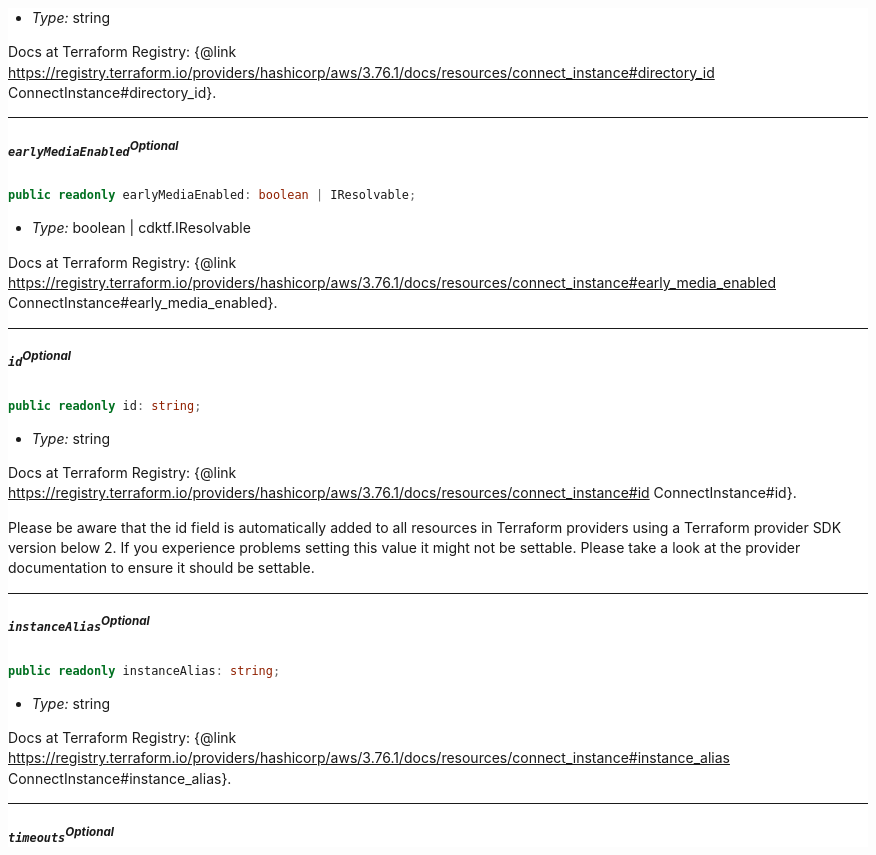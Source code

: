 - *Type:* string

Docs at Terraform Registry: {@link https://registry.terraform.io/providers/hashicorp/aws/3.76.1/docs/resources/connect_instance#directory_id ConnectInstance#directory_id}.

---

##### `earlyMediaEnabled`<sup>Optional</sup> <a name="earlyMediaEnabled" id="@cdktf/aws-cdk.connectInstance.ConnectInstanceConfig.property.earlyMediaEnabled"></a>

```typescript
public readonly earlyMediaEnabled: boolean | IResolvable;
```

- *Type:* boolean | cdktf.IResolvable

Docs at Terraform Registry: {@link https://registry.terraform.io/providers/hashicorp/aws/3.76.1/docs/resources/connect_instance#early_media_enabled ConnectInstance#early_media_enabled}.

---

##### `id`<sup>Optional</sup> <a name="id" id="@cdktf/aws-cdk.connectInstance.ConnectInstanceConfig.property.id"></a>

```typescript
public readonly id: string;
```

- *Type:* string

Docs at Terraform Registry: {@link https://registry.terraform.io/providers/hashicorp/aws/3.76.1/docs/resources/connect_instance#id ConnectInstance#id}.

Please be aware that the id field is automatically added to all resources in Terraform providers using a Terraform provider SDK version below 2.
If you experience problems setting this value it might not be settable. Please take a look at the provider documentation to ensure it should be settable.

---

##### `instanceAlias`<sup>Optional</sup> <a name="instanceAlias" id="@cdktf/aws-cdk.connectInstance.ConnectInstanceConfig.property.instanceAlias"></a>

```typescript
public readonly instanceAlias: string;
```

- *Type:* string

Docs at Terraform Registry: {@link https://registry.terraform.io/providers/hashicorp/aws/3.76.1/docs/resources/connect_instance#instance_alias ConnectInstance#instance_alias}.

---

##### `timeouts`<sup>Optional</sup> <a name="timeouts" id="@cdktf/aws-cdk.connectInstance.ConnectInstanceConfig.property.timeouts"></a>
